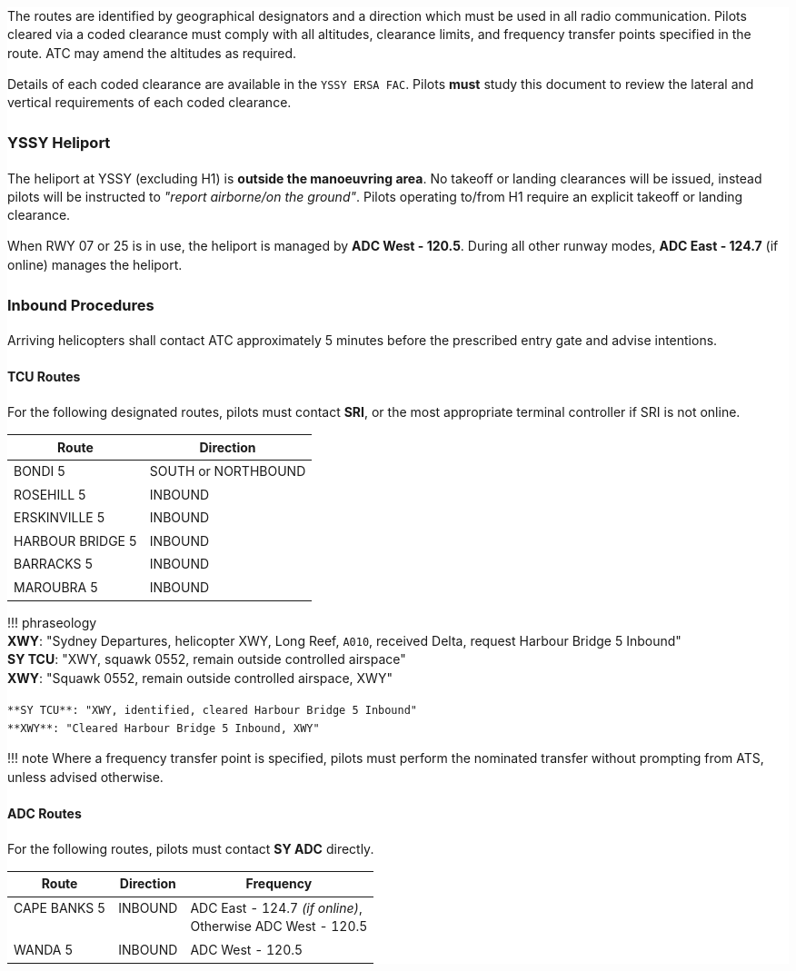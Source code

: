 The routes are identified by geographical designators and a direction which must be used in all radio communication. Pilots cleared via a coded clearance must comply with all altitudes, clearance limits, and frequency transfer points specified in the route. ATC may amend the altitudes as required.

Details of each coded clearance are available in the `YSSY ERSA FAC`. Pilots **must** study this document to review the lateral and vertical requirements of each coded clearance.

### YSSY Heliport
The heliport at YSSY (excluding H1) is **outside the manoeuvring area**. No takeoff or landing clearances will be issued, instead pilots will be instructed to *"report airborne/on the ground"*. Pilots operating to/from H1 require an explicit takeoff or landing clearance.

When RWY 07 or 25 is in use, the heliport is managed by **ADC West - 120.5**. During all other runway modes, **ADC East - 124.7** (if online) manages the heliport.

### Inbound Procedures
Arriving helicopters shall contact ATC approximately 5 minutes before the prescribed entry gate and advise intentions.

#### TCU Routes
For the following designated routes, pilots must contact **SRI**, or the most appropriate terminal controller if SRI is not online.

| Route | Direction |
|---------|---------------------|
| BONDI 5 | SOUTH or NORTHBOUND |
| ROSEHILL 5 | INBOUND |
| ERSKINVILLE 5 | INBOUND |
| HARBOUR BRIDGE 5 | INBOUND |
| BARRACKS 5 | INBOUND |
| MAROUBRA 5 | INBOUND |

!!! phraseology  
    **XWY**: "Sydney Departures, helicopter XWY, Long Reef, `A010`, received Delta, request Harbour Bridge 5 Inbound"  
    **SY TCU**: "XWY, squawk 0552, remain outside controlled airspace"  
    **XWY**: "Squawk 0552, remain outside controlled airspace, XWY"  

    **SY TCU**: "XWY, identified, cleared Harbour Bridge 5 Inbound"  
    **XWY**: "Cleared Harbour Bridge 5 Inbound, XWY"  

!!! note
    Where a frequency transfer point is specified, pilots must perform the nominated transfer without prompting from ATS, unless advised otherwise.

#### ADC Routes
For the following routes, pilots must contact **SY ADC** directly.

| Route | Direction | Frequency |
| --- | --- | --- |
| CAPE BANKS 5 | INBOUND | ADC East - 124.7 *(if online)*,<br>Otherwise ADC West - 120.5 |
| WANDA 5 | INBOUND | ADC West - 120.5 |
